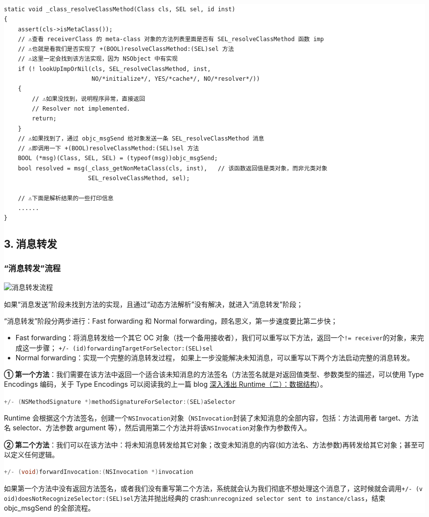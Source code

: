 ```objc
static void _class_resolveClassMethod(Class cls, SEL sel, id inst)
{
    assert(cls->isMetaClass());
    // ⚠️查看 receiverClass 的 meta-class 对象的方法列表里面是否有 SEL_resolveClassMethod 函数 imp
    // ⚠️也就是看我们是否实现了 +(BOOL)resolveClassMethod:(SEL)sel 方法
    // ⚠️这里一定会找到该方法实现，因为 NSObject 中有实现
    if (! lookUpImpOrNil(cls, SEL_resolveClassMethod, inst, 
                         NO/*initialize*/, YES/*cache*/, NO/*resolver*/)) 
    {
        // ⚠️如果没找到，说明程序异常，直接返回
        // Resolver not implemented.
        return;
    }
    // ⚠️如果找到了，通过 objc_msgSend 给对象发送一条 SEL_resolveClassMethod 消息
    // ⚠️即调用一下 +(BOOL)resolveClassMethod:(SEL)sel 方法
    BOOL (*msg)(Class, SEL, SEL) = (typeof(msg))objc_msgSend;
    bool resolved = msg(_class_getNonMetaClass(cls, inst),   // 该函数返回值是类对象，而非元类对象
                        SEL_resolveClassMethod, sel);

    // ⚠️下面是解析结果的一些打印信息
    ......
}
```


## 3. 消息转发
### “消息转发”流程

![消息转发流程](https://p3-juejin.byteimg.com/tos-cn-i-k3u1fbpfcp/7edba290b72d4d2eab0091628a6fb2bf~tplv-k3u1fbpfcp-zoom-1.image)



如果“消息发送”阶段未找到方法的实现，且通过“动态方法解析”没有解决，就进入“消息转发”阶段；

“消息转发”阶段分两步进行：Fast forwarding 和 Normal forwarding，顾名思义，第一步速度要比第二步快；
* Fast forwarding：将消息转发给一个其它 OC 对象（找一个备用接收者），我们可以重写以下方法，返回一个`!= receiver`的对象，来完成这一步骤；
    `+/- (id)forwardingTargetForSelector:(SEL)sel`
* Normal forwarding：实现一个完整的消息转发过程，
如果上一步没能解决未知消息，可以重写以下两个方法启动完整的消息转发。

**① 第一个方法**：我们需要在该方法中返回一个适合该未知消息的方法签名（方法签名就是对返回值类型、参数类型的描述，可以使用 Type Encodings 编码，关于 Type Encodings 可以阅读我的上一篇 blog [深入浅出 Runtime（二）：数据结构](https://juejin.im/post/6844904072215003143)）。
```objectivec
+/- (NSMethodSignature *)methodSignatureForSelector:(SEL)aSelector
```
Runtime 会根据这个方法签名，创建一个`NSInvocation`对象（`NSInvocation`封装了未知消息的全部内容，包括：方法调用者 target、方法名 selector、方法参数 argument 等），然后调用第二个方法并将该`NSInvocation`对象作为参数传入。


**② 第二个方法**：我们可以在该方法中：将未知消息转发给其它对象；改变未知消息的内容(如方法名、方法参数)再转发给其它对象；甚至可以定义任何逻辑。
```objectivec
+/- (void)forwardInvocation:(NSInvocation *)invocation
```
如果第一个方法中没有返回方法签名，或者我们没有重写第二个方法，系统就会认为我们彻底不想处理这个消息了，这时候就会调用`+/- (void)doesNotRecognizeSelector:(SEL)sel`方法并抛出经典的 crash:`unrecognized selector sent to instance/class`，结束 objc_msgSend 的全部流程。
